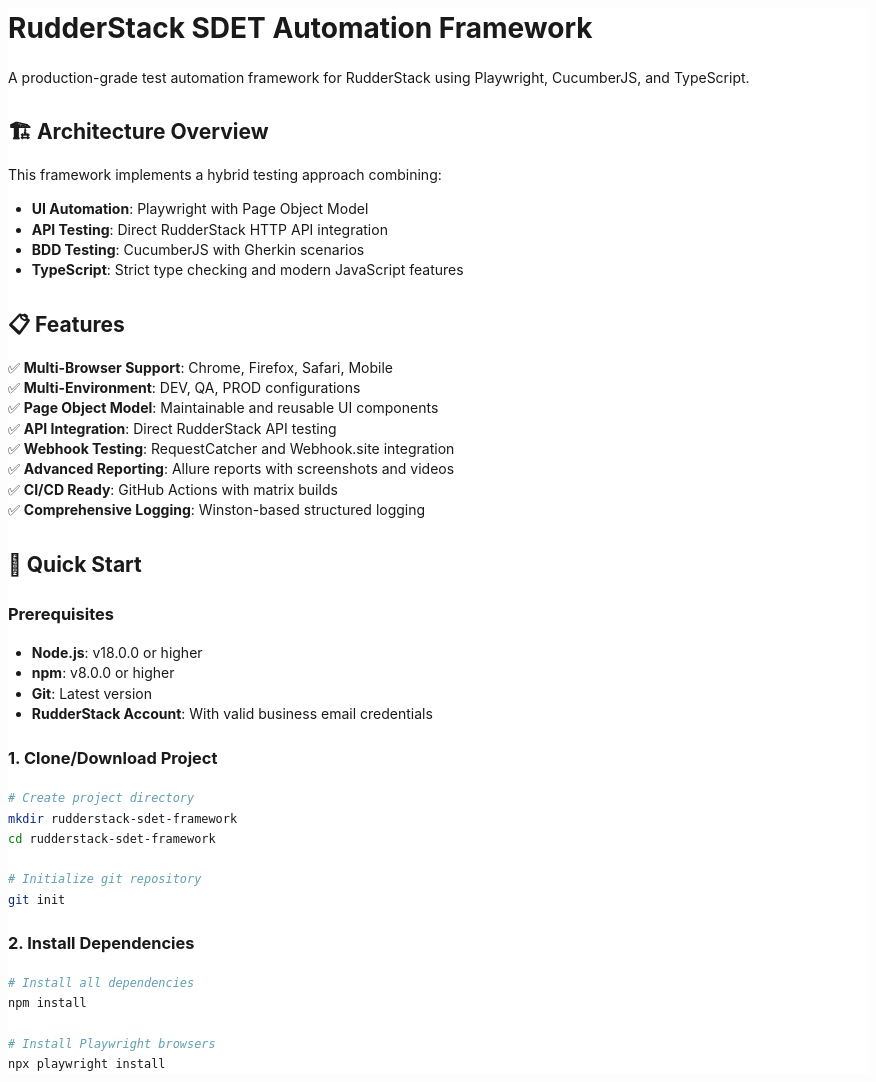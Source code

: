 # RudderStack SDET Automation Framework

A production-grade test automation framework for RudderStack using Playwright, CucumberJS, and TypeScript.

## 🏗️ Architecture Overview

This framework implements a hybrid testing approach combining:
- **UI Automation**: Playwright with Page Object Model
- **API Testing**: Direct RudderStack HTTP API integration
- **BDD Testing**: CucumberJS with Gherkin scenarios
- **TypeScript**: Strict type checking and modern JavaScript features

## 📋 Features

✅ **Multi-Browser Support**: Chrome, Firefox, Safari, Mobile  
✅ **Multi-Environment**: DEV, QA, PROD configurations  
✅ **Page Object Model**: Maintainable and reusable UI components  
✅ **API Integration**: Direct RudderStack API testing  
✅ **Webhook Testing**: RequestCatcher and Webhook.site integration  
✅ **Advanced Reporting**: Allure reports with screenshots and videos  
✅ **CI/CD Ready**: GitHub Actions with matrix builds  
✅ **Comprehensive Logging**: Winston-based structured logging  

## 🚀 Quick Start

### Prerequisites

- **Node.js**: v18.0.0 or higher
- **npm**: v8.0.0 or higher
- **Git**: Latest version
- **RudderStack Account**: With valid business email credentials

### 1. Clone/Download Project

```bash
# Create project directory
mkdir rudderstack-sdet-framework
cd rudderstack-sdet-framework

# Initialize git repository
git init
```

### 2. Install Dependencies

```bash
# Install all dependencies
npm install

# Install Playwright browsers
npx playwright install
```
